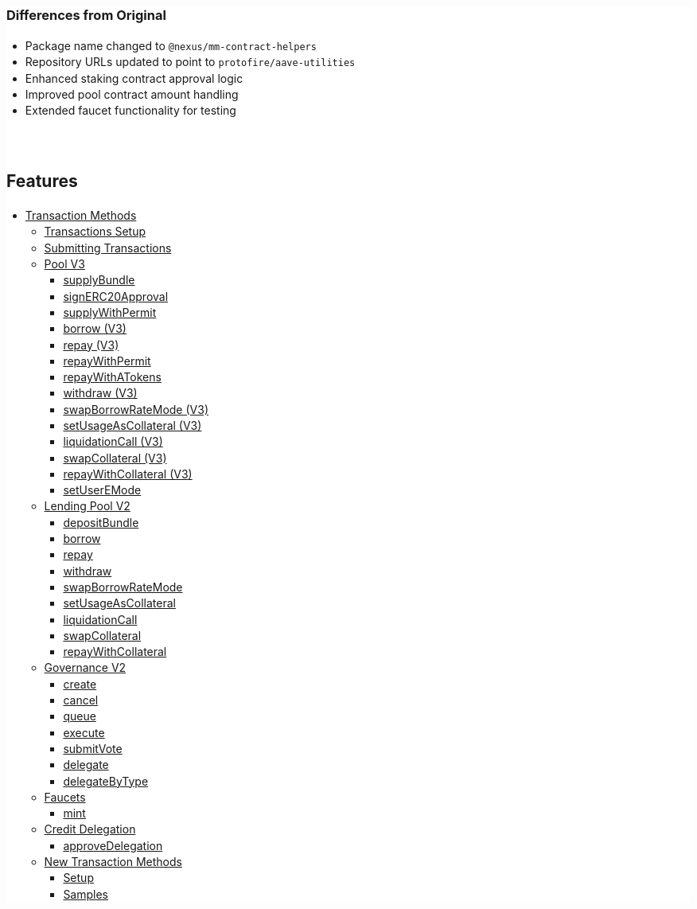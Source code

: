 ### Differences from Original

- Package name changed to `@nexus/mm-contract-helpers`
- Repository URLs updated to point to `protofire/aave-utilities`
- Enhanced staking contract approval logic
- Improved pool contract amount handling
- Extended faucet functionality for testing

<br />

## Features

- [Transaction Methods](#transaction-methods)
  - [Transactions Setup](#transactions-setup)
  - [Submitting Transactions](#submitting-transactions)
  - [Pool V3](#pool-v3)
    - [supplyBundle](#supplybundle)
    - [signERC20Approval](#signerc20approval)
    - [supplyWithPermit](#supplywithpermit)
    - [borrow (V3)](#borrow-v3)
    - [repay (V3)](#repay-v3)
    - [repayWithPermit](#repaywithpermit)
    - [repayWithATokens](#repaywithatokens)
    - [withdraw (V3)](#withdraw-v3)
    - [swapBorrowRateMode (V3)](#swapborrowratemode-v3)
    - [setUsageAsCollateral (V3)](#setusageascollateral-v3)
    - [liquidationCall (V3)](#liquidationcall-v3)
    - [swapCollateral (V3)](#swapcollateral-v3)
    - [repayWithCollateral (V3)](#repaywithcollateral-v3)
    - [setUserEMode](#setuseremode)
  - [Lending Pool V2](#lending-pool-v2)
    - [depositBundle](#depositbundle)
    - [borrow](#borrow)
    - [repay](#repay)
    - [withdraw](#withdraw)
    - [swapBorrowRateMode](#swapborrowratemode)
    - [setUsageAsCollateral](#setusageascollateral)
    - [liquidationCall](#liquidationcall)
    - [swapCollateral](#swapcollateral)
    - [repayWithCollateral](#repaywithcollateral)
  - [Governance V2](#governance-v2)
    - [create](#create)
    - [cancel](#cancel)
    - [queue](#queue)
    - [execute](#execute)
    - [submitVote](#submitvote)
    - [delegate](#delegate)
    - [delegateByType](#delegatebytype)
  - [Faucets](#faucets)
    - [mint](#mint)
  - [Credit Delegation](#credit-delegation)
    - [approveDelegation](#approvedelegation)
  - [New Transaction Methods](#new-transaction-methods)
    - [Setup](#setup)
    - [Samples](#samples)
